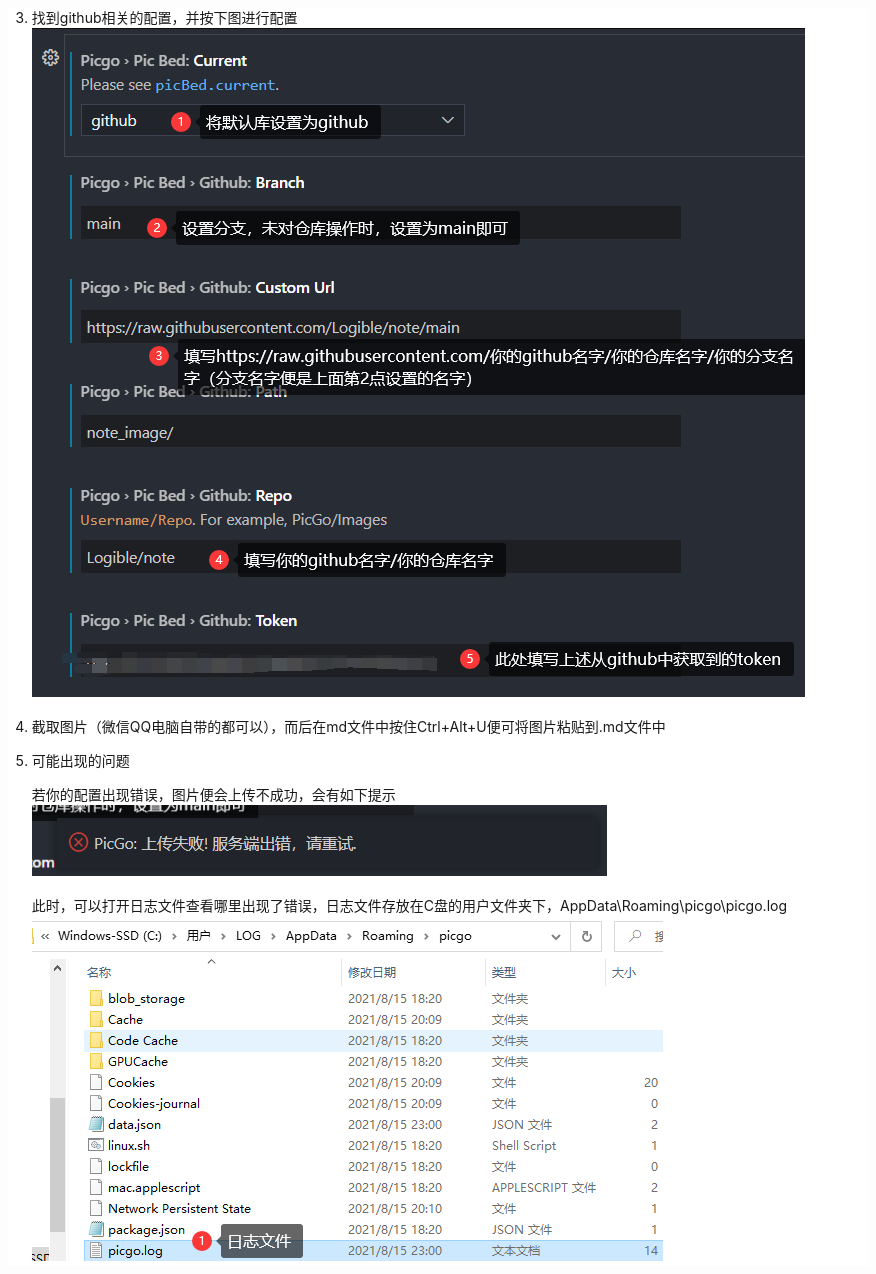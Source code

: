 3. 找到github相关的配置，并按下图进行配置![20210815235809](https://raw.githubusercontent.com/Logible/note/main/note_image/20210815235809.png)

4. 截取图片（微信QQ电脑自带的都可以），而后在md文件中按住Ctrl+Alt+U便可将图片粘贴到.md文件中

5. 可能出现的问题

    若你的配置出现错误，图片便会上传不成功，会有如下提示![20210815230314](https://raw.githubusercontent.com/Logible/note/main/note_image/20210815230314.png)

    此时，可以打开日志文件查看哪里出现了错误，日志文件存放在C盘的用户文件夹下，AppData\Roaming\picgo\picgo.log![20210815230858](https://raw.githubusercontent.com/Logible/note/main/note_image/20210815230858.png)
